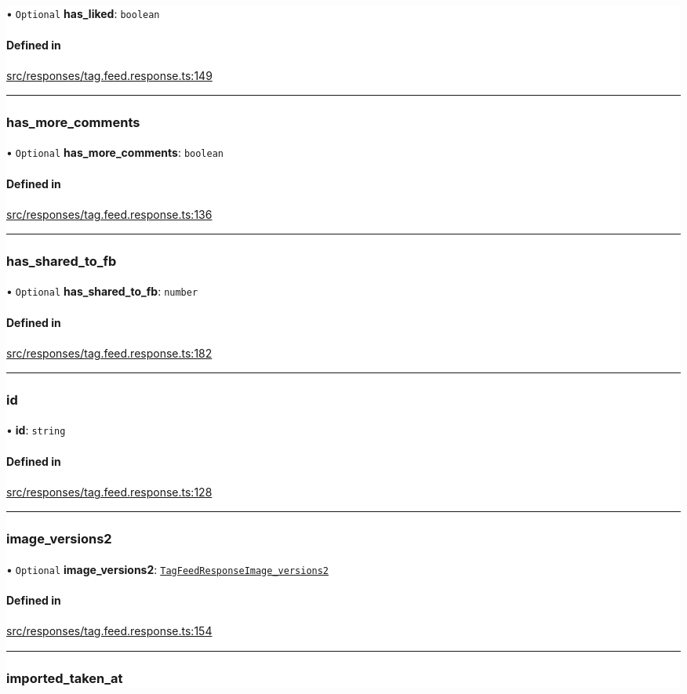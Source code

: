 • `Optional` **has\_liked**: `boolean`

#### Defined in

[src/responses/tag.feed.response.ts:149](https://github.com/Nerixyz/instagram-private-api/blob/0e0721c/src/responses/tag.feed.response.ts#L149)

___

### has\_more\_comments

• `Optional` **has\_more\_comments**: `boolean`

#### Defined in

[src/responses/tag.feed.response.ts:136](https://github.com/Nerixyz/instagram-private-api/blob/0e0721c/src/responses/tag.feed.response.ts#L136)

___

### has\_shared\_to\_fb

• `Optional` **has\_shared\_to\_fb**: `number`

#### Defined in

[src/responses/tag.feed.response.ts:182](https://github.com/Nerixyz/instagram-private-api/blob/0e0721c/src/responses/tag.feed.response.ts#L182)

___

### id

• **id**: `string`

#### Defined in

[src/responses/tag.feed.response.ts:128](https://github.com/Nerixyz/instagram-private-api/blob/0e0721c/src/responses/tag.feed.response.ts#L128)

___

### image\_versions2

• `Optional` **image\_versions2**: [`TagFeedResponseImage_versions2`](TagFeedResponseImage_versions2.md)

#### Defined in

[src/responses/tag.feed.response.ts:154](https://github.com/Nerixyz/instagram-private-api/blob/0e0721c/src/responses/tag.feed.response.ts#L154)

___

### imported\_taken\_at
